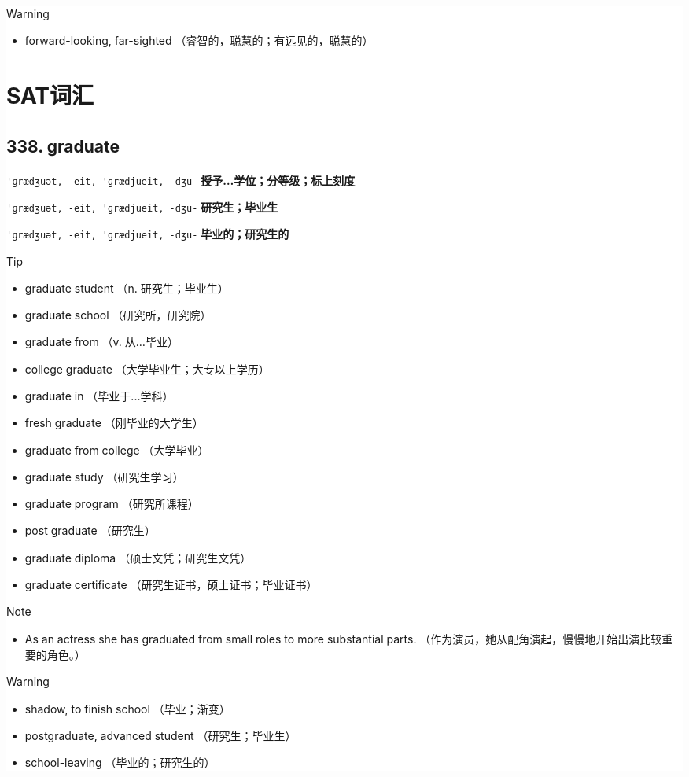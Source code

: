 > [!WARNING]
>
> - forward-looking, far-sighted （睿智的，聪慧的；有远见的，聪慧的）
>

# SAT词汇

## 338. graduate

`'ɡrædʒuət, -eit, 'ɡrædjueit, -dʒu-`  **授予…学位；分等级；标上刻度**

`'ɡrædʒuət, -eit, 'ɡrædjueit, -dʒu-`  **研究生；毕业生**

`'ɡrædʒuət, -eit, 'ɡrædjueit, -dʒu-`  **毕业的；研究生的**

> [!TIP]
>
> - graduate student （n. 研究生；毕业生）
>
> - graduate school （研究所，研究院）
>
> - graduate from （v. 从…毕业）
>
> - college graduate （大学毕业生；大专以上学历）
>
> - graduate in （毕业于...学科）
>
> - fresh graduate （刚毕业的大学生）
>
> - graduate from college （大学毕业）
>
> - graduate study （研究生学习）
>
> - graduate program （研究所课程）
>
> - post graduate （研究生）
>
> - graduate diploma （硕士文凭；研究生文凭）
>
> - graduate certificate （研究生证书，硕士证书；毕业证书）
>

> [!NOTE]
>
> - As an actress she has graduated from small roles to more substantial parts. （作为演员，她从配角演起，慢慢地开始出演比较重要的角色。）
>

> [!WARNING]
>
> - shadow, to finish school （毕业；渐变）
>
> - postgraduate, advanced student （研究生；毕业生）
>
> - school-leaving （毕业的；研究生的）
>
